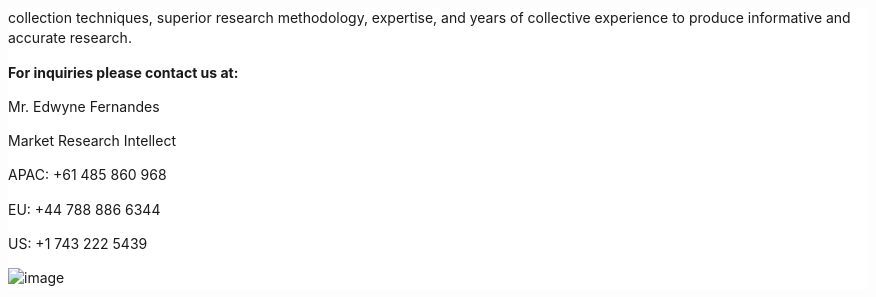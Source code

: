 collection techniques, superior research methodology, expertise, and years of collective experience to produce informative and accurate research.</span></p><p><strong>For inquiries please contact us at:</strong></p><p>Mr. Edwyne Fernandes</p><p>Market Research Intellect</p><p>APAC: +61 485 860 968</p><p>EU: +44 788 886 6344</p><p>US: +1 743 222 5439</p>
![image](https://github.com/user-attachments/assets/3dcfd370-e57d-41c5-bfab-d147133f3dfc)
